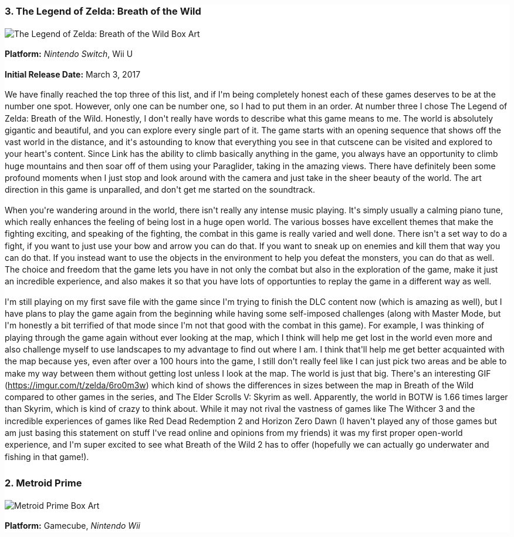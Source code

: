 ### 3. The Legend of Zelda: Breath of the Wild
![The Legend of Zelda: Breath of the Wild Box Art](https://upload.wikimedia.org/wikipedia/en/c/c6/The_Legend_of_Zelda_Breath_of_the_Wild.jpg)

**Platform:** *Nintendo Switch*, Wii U

**Initial Release Date:** March 3, 2017

We have finally reached the top three of this list, and if I'm being completely honest each of these games deserves to be at the number one spot. However, only one can be number one, so I had to put them in an order. At number three I chose The Legend of Zelda: Breath of the Wild. Honestly, I don't really have words to describe what this game means to me. The world is absolutely gigantic and beautiful, and you can explore every single part of it. The game starts with an opening sequence that shows off the vast world in the distance, and it's astounding to know that everything you see in that cutscene can be visited and explored to your heart's content. Since Link has the ability to climb basically anything in the game, you always have an opportunity to climb huge mountains and then soar off of them using your Paraglider, taking in the amazing views. There have definitely been some profound moments when I just stop and look around with the camera and just take in the sheer beauty of the world. The art direction in this game is unparalled, and don't get me started on the soundtrack.

When you're wandering around in the world, there isn't really any intense music playing. It's simply usually a calming piano tune, which really enhances the feeling of being lost in a huge open world. The various bosses have excellent themes that make the fighting exciting, and speaking of the fighting, the combat in this game is really varied and well done. There isn't a set way to do a fight, if you want to just use your bow and arrow you can do that. If you want to sneak up on enemies and kill them that way you can do that. If you instead want to use the objects in the environment to help you defeat the monsters, you can do that as well. The choice and freedom that the game lets you have in not only the combat but also in the exploration of the game, make it just an incredible experience, and also makes it so that you have lots of opportunties to replay the game in a different way as well.

I'm still playing on my first save file with the game since I'm trying to finish the DLC content now (which is amazing as well), but I have plans to play the game again from the beginning while having some self-imposed challenges (along with Master Mode, but I'm honestly a bit terrified of that mode since I'm not that good with the combat in this game). For example, I was thinking of playing through the game again without ever looking at the map, which I think will help me get lost in the world even more and also challenge myself to use landscapes to my advantage to find out where I am. I think that'll help me get better acquainted with the map because yes, even after over a 100 hours into the game, I still don't really feel like I can just pick two areas and be able to make my way between them without getting lost unless I look at the map. The world is just that big. There's an interesting GIF (https://imgur.com/t/zelda/6ro0m3w) which kind of shows the differences in sizes between the map in Breath of the Wild compared to other games in the series, and The Elder Scrolls V: Skyrim as well. Apparently, the world in BOTW is 1.66 times larger than Skyrim, which is kind of crazy to think about. While it may not rival the vastness of games like The Withcer 3 and the incredible experiences of games like Red Dead Redemption 2 and Horizon Zero Dawn (I haven't played any of those games but am just basing this statement on stuff I've read online and opinions from my friends) it was my first proper open-world experience, and I'm super excited to see what Breath of the Wild 2 has to offer (hopefully we can actually go underwater and fishing in that game!).

### 2. Metroid Prime
![Metroid Prime Box Art](https://upload.wikimedia.org/wikipedia/en/b/ba/MetroidPrimebox.jpg)

**Platform:** Gamecube, *Nintendo Wii*
